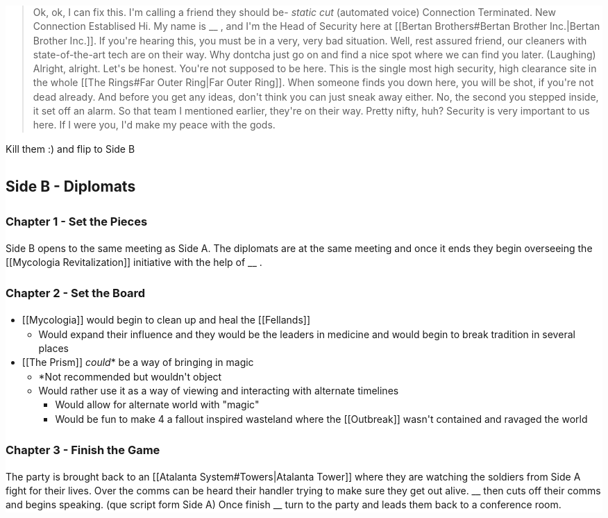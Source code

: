 > Ok, ok, I can fix this. I'm calling a friend they should be-
> *static cut*
> (automated voice) Connection Terminated. New Connection Establised
> Hi. My name is __ , and I'm the Head of Security here at [[Bertan Brothers#Bertan Brother Inc.|Bertan Brother Inc.]].
> If you're hearing this, you must be in a very, very bad situation.
> Well, rest assured friend, our cleaners with state-of-the-art tech are on their way.
> Why dontcha just go on and find a nice spot where we can find you later.
> (Laughing) Alright, alright.
> Let's be honest. You're not supposed to be here.
> This is the single most high security, high clearance site in the whole [[The Rings#Far Outer Ring|Far Outer Ring]].
> When someone finds you down here, you will be shot, if you're not dead already.
> And before you get any ideas, don't think you can just sneak away either.
> No, the second you stepped inside, it set off an alarm.
> So that team I mentioned earlier, they're on their way.
> Pretty nifty, huh? Security is very important to us here.
> If I were you, I'd make my peace with the gods.

Kill them :) and flip to Side B
## Side B - Diplomats
### Chapter 1 - Set the Pieces
Side B opens to the same meeting as Side A. The diplomats are at the same meeting and once it ends they begin overseeing the [[Mycologia Revitalization]] initiative with the help of __ .

### Chapter 2 - Set the Board
- [[Mycologia]] would begin to clean up and heal the [[Fellands]]
	- Would expand their influence and they would be the leaders in medicine and would begin to break tradition in several places
- [[The Prism]] _could_* be a way of bringing in magic
	- \*Not recommended but wouldn't object
	- Would rather use it as a way of viewing and interacting with alternate timelines
		- Would allow for alternate world with "magic"
		- Would be fun to make 4 a fallout inspired wasteland where the [[Outbreak]] wasn't contained and ravaged the world

### Chapter 3 - Finish the Game
The party is brought back to an [[Atalanta System#Towers|Atalanta Tower]] where they are watching the soldiers from Side A fight for their lives. Over the comms can be heard their handler trying to make sure they get out alive. __ then cuts off their comms and begins speaking.
(que script form Side A)
Once finish __ turn to the party and leads them back to a conference room.